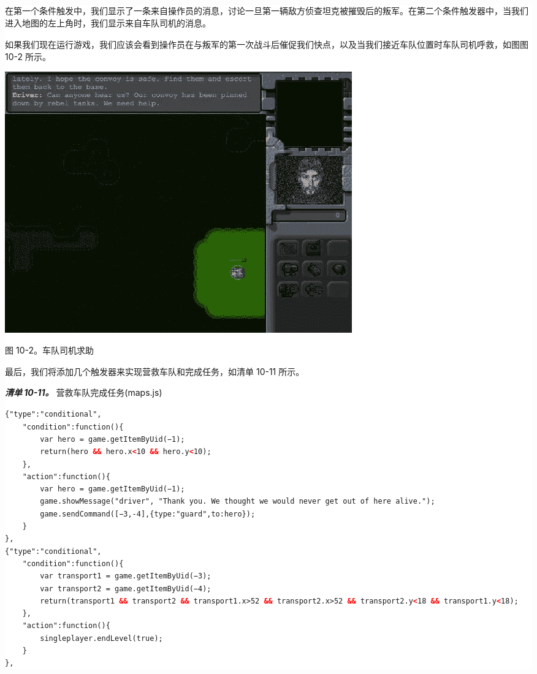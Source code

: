 在第一个条件触发中，我们显示了一条来自操作员的消息，讨论一旦第一辆敌方侦查坦克被摧毁后的叛军。在第二个条件触发器中，当我们进入地图的左上角时，我们显示来自车队司机的消息。

如果我们现在运行游戏，我们应该会看到操作员在与叛军的第一次战斗后催促我们快点，以及当我们接近车队位置时车队司机呼救，如图图 10-2 所示。

![9781430247104_Fig10-02.jpg](img/9781430247104_Fig10-02.jpg)

图 10-2。车队司机求助

最后，我们将添加几个触发器来实现营救车队和完成任务，如清单 10-11 所示。

***清单 10-11。*** 营救车队完成任务(maps.js)

```html
{"type":"conditional",
    "condition":function(){
        var hero = game.getItemByUid(−1);
        return(hero && hero.x<10 && hero.y<10);
    },
    "action":function(){
        var hero = game.getItemByUid(−1);
        game.showMessage("driver", "Thank you. We thought we would never get out of here alive.");
        game.sendCommand([−3,-4],{type:"guard",to:hero});
    }
},
{"type":"conditional",
    "condition":function(){
        var transport1 = game.getItemByUid(−3);
        var transport2 = game.getItemByUid(−4);
        return(transport1 && transport2 && transport1.x>52 && transport2.x>52 && transport2.y<18 && transport1.y<18);
    },
    "action":function(){
        singleplayer.endLevel(true);
    }
},
```
